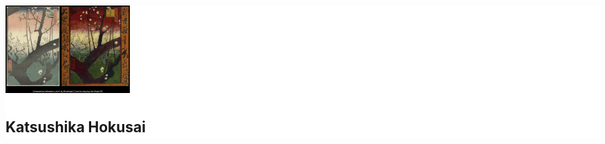 <img src="assets/notes/semester-2/visual-design-2/history/artists/ando-hiroshige/artwork-3.png" width="180" />

## Katsushika Hokusai